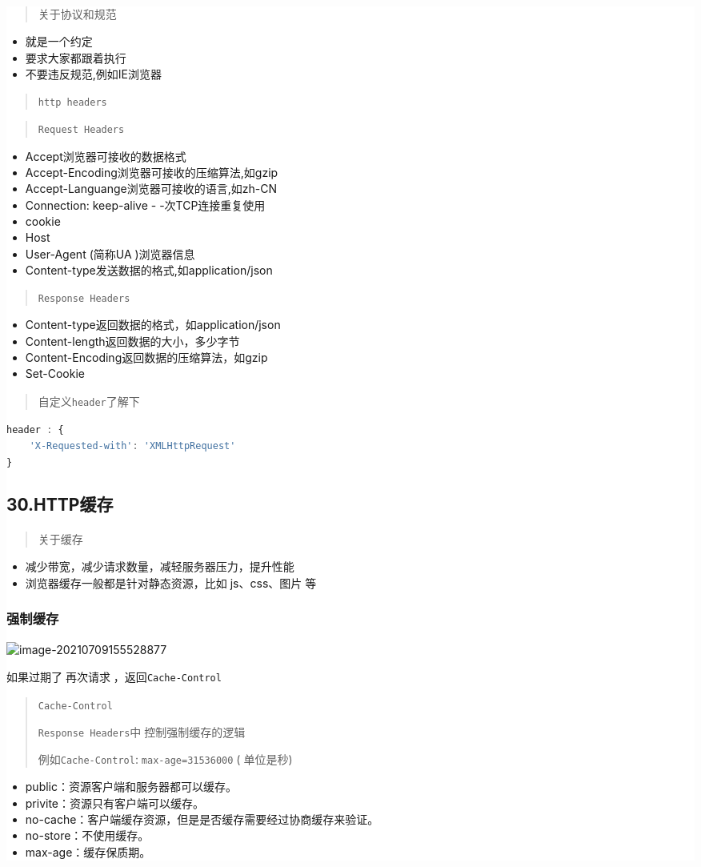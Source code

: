 > 关于协议和规范

*   就是一个约定
*   要求大家都跟着执行
*   不要违反规范,例如IE浏览器

> `http headers`

> `Request Headers`

*   Accept浏览器可接收的数据格式
*   Accept-Encoding浏览器可接收的压缩算法,如gzip
*   Accept-Languange浏览器可接收的语言,如zh-CN
*   Connection: keep-alive - -次TCP连接重复使用
*   cookie
*   Host
*   User-Agent (简称UA )浏览器信息
*   Content-type发送数据的格式,如application/json

> `Response Headers`

*   Content-type返回数据的格式，如application/json
*   Content-length返回数据的大小，多少字节
*   Content-Encoding返回数据的压缩算法，如gzip
*   Set-Cookie

> 自定义`header`了解下

```javascript
header : {
    'X-Requested-with': 'XMLHttpRequest'
}
```

30.HTTP缓存
---------

> 关于缓存

*   减少带宽，减少请求数量，减轻服务器压力，提升性能
*   浏览器缓存一般都是针对静态资源，比如 js、css、图片 等

### 强制缓存

![image-20210709155528877](https://p3-juejin.byteimg.com/tos-cn-i-k3u1fbpfcp/c691ebaeffde4c9584fd9384734d432f~tplv-k3u1fbpfcp-zoom-in-crop-mark:1512:0:0:0.awebp)

如果过期了 再次请求 ，返回`Cache-Control`

> `Cache-Control`
>
> `Response Headers`中 控制强制缓存的逻辑
>
> 例如`Cache-Control`: `max-age=31536000` ( 单位是秒)

*   public：资源客户端和服务器都可以缓存。
*   privite：资源只有客户端可以缓存。
*   no-cache：客户端缓存资源，但是是否缓存需要经过协商缓存来验证。
*   no-store：不使用缓存。
*   max-age：缓存保质期。
